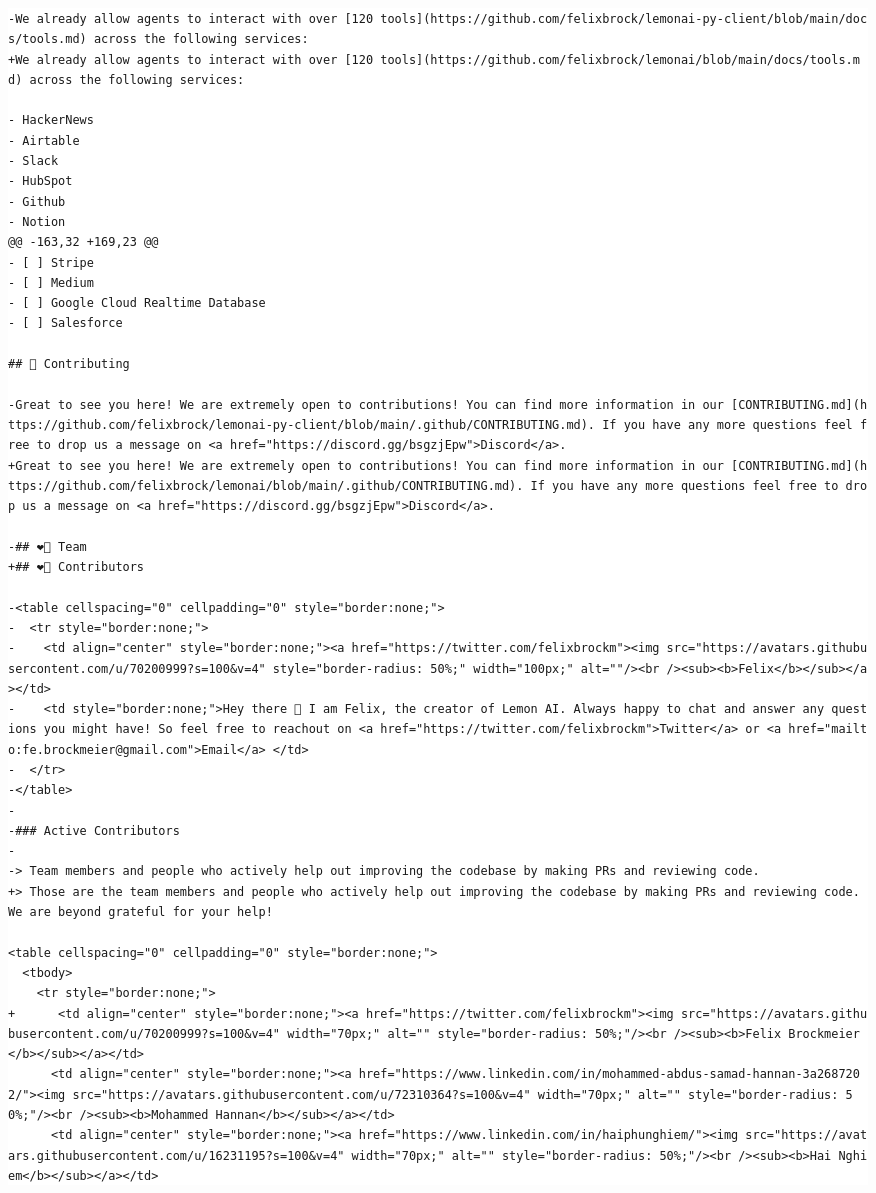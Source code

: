  ```log
-We already allow agents to interact with over [120 tools](https://github.com/felixbrock/lemonai-py-client/blob/main/docs/tools.md) across the following services:
+We already allow agents to interact with over [120 tools](https://github.com/felixbrock/lemonai/blob/main/docs/tools.md) across the following services:
 
 - HackerNews
 - Airtable
 - Slack
 - HubSpot
 - Github
 - Notion
@@ -163,32 +169,23 @@
 - [ ] Stripe
 - [ ] Medium
 - [ ] Google Cloud Realtime Database
 - [ ] Salesforce
 
 ## 🦸 Contributing
 
-Great to see you here! We are extremely open to contributions! You can find more information in our [CONTRIBUTING.md](https://github.com/felixbrock/lemonai-py-client/blob/main/.github/CONTRIBUTING.md). If you have any more questions feel free to drop us a message on <a href="https://discord.gg/bsgzjEpw">Discord</a>.
+Great to see you here! We are extremely open to contributions! You can find more information in our [CONTRIBUTING.md](https://github.com/felixbrock/lemonai/blob/main/.github/CONTRIBUTING.md). If you have any more questions feel free to drop us a message on <a href="https://discord.gg/bsgzjEpw">Discord</a>.
 
-## ❤️‍🔥 Team
+## ❤️‍🔥 Contributors
 
-<table cellspacing="0" cellpadding="0" style="border:none;">
-  <tr style="border:none;">
-    <td align="center" style="border:none;"><a href="https://twitter.com/felixbrockm"><img src="https://avatars.githubusercontent.com/u/70200999?s=100&v=4" style="border-radius: 50%;" width="100px;" alt=""/><br /><sub><b>Felix</b></sub></a></td>
-    <td style="border:none;">Hey there 🥳 I am Felix, the creator of Lemon AI. Always happy to chat and answer any questions you might have! So feel free to reachout on <a href="https://twitter.com/felixbrockm">Twitter</a> or <a href="mailto:fe.brockmeier@gmail.com">Email</a> </td>
-  </tr>
-</table>
-
-### Active Contributors
-
-> Team members and people who actively help out improving the codebase by making PRs and reviewing code.
+> Those are the team members and people who actively help out improving the codebase by making PRs and reviewing code. We are beyond grateful for your help!
 
 <table cellspacing="0" cellpadding="0" style="border:none;">
   <tbody>
     <tr style="border:none;">
+      <td align="center" style="border:none;"><a href="https://twitter.com/felixbrockm"><img src="https://avatars.githubusercontent.com/u/70200999?s=100&v=4" width="70px;" alt="" style="border-radius: 50%;"/><br /><sub><b>Felix Brockmeier</b></sub></a></td>
       <td align="center" style="border:none;"><a href="https://www.linkedin.com/in/mohammed-abdus-samad-hannan-3a2687202/"><img src="https://avatars.githubusercontent.com/u/72310364?s=100&v=4" width="70px;" alt="" style="border-radius: 50%;"/><br /><sub><b>Mohammed Hannan</b></sub></a></td>
       <td align="center" style="border:none;"><a href="https://www.linkedin.com/in/haiphunghiem/"><img src="https://avatars.githubusercontent.com/u/16231195?s=100&v=4" width="70px;" alt="" style="border-radius: 50%;"/><br /><sub><b>Hai Nghiem</b></sub></a></td>
 ```